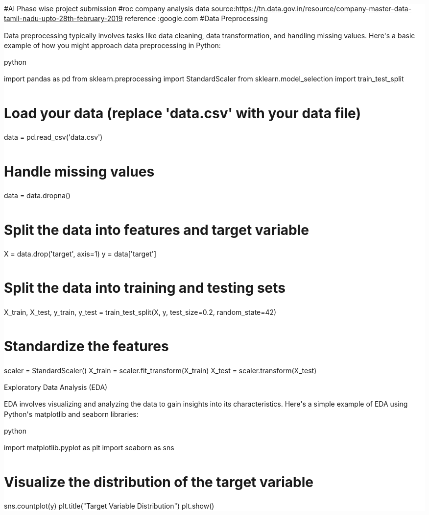 #AI Phase wise project submission
#roc company analysis
data source:https://tn.data.gov.in/resource/company-master-data-tamil-nadu-upto-28th-february-2019
reference :google.com
#Data Preprocessing

Data preprocessing typically involves tasks like data cleaning, data transformation, and handling missing values. Here's a basic example of how you might approach data preprocessing in Python:

python

import pandas as pd
from sklearn.preprocessing import StandardScaler
from sklearn.model_selection import train_test_split

# Load your data (replace 'data.csv' with your data file)
data = pd.read_csv('data.csv')

# Handle missing values
data = data.dropna()

# Split the data into features and target variable
X = data.drop('target', axis=1)
y = data['target']

# Split the data into training and testing sets
X_train, X_test, y_train, y_test = train_test_split(X, y, test_size=0.2, random_state=42)

# Standardize the features
scaler = StandardScaler()
X_train = scaler.fit_transform(X_train)
X_test = scaler.transform(X_test)

Exploratory Data Analysis (EDA)

EDA involves visualizing and analyzing the data to gain insights into its characteristics. Here's a simple example of EDA using Python's matplotlib and seaborn libraries:

python

import matplotlib.pyplot as plt
import seaborn as sns

# Visualize the distribution of the target variable
sns.countplot(y)
plt.title("Target Variable Distribution")
plt.show()
